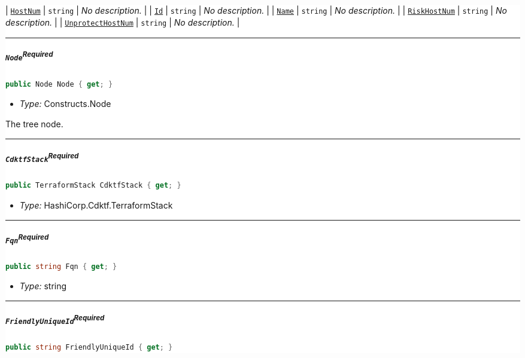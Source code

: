 | <code><a href="#@cdktf/provider-opentelekomcloud.dataOpentelekomcloudHssHostGroupsV5.DataOpentelekomcloudHssHostGroupsV5.property.hostNum">HostNum</a></code> | <code>string</code> | *No description.* |
| <code><a href="#@cdktf/provider-opentelekomcloud.dataOpentelekomcloudHssHostGroupsV5.DataOpentelekomcloudHssHostGroupsV5.property.id">Id</a></code> | <code>string</code> | *No description.* |
| <code><a href="#@cdktf/provider-opentelekomcloud.dataOpentelekomcloudHssHostGroupsV5.DataOpentelekomcloudHssHostGroupsV5.property.name">Name</a></code> | <code>string</code> | *No description.* |
| <code><a href="#@cdktf/provider-opentelekomcloud.dataOpentelekomcloudHssHostGroupsV5.DataOpentelekomcloudHssHostGroupsV5.property.riskHostNum">RiskHostNum</a></code> | <code>string</code> | *No description.* |
| <code><a href="#@cdktf/provider-opentelekomcloud.dataOpentelekomcloudHssHostGroupsV5.DataOpentelekomcloudHssHostGroupsV5.property.unprotectHostNum">UnprotectHostNum</a></code> | <code>string</code> | *No description.* |

---

##### `Node`<sup>Required</sup> <a name="Node" id="@cdktf/provider-opentelekomcloud.dataOpentelekomcloudHssHostGroupsV5.DataOpentelekomcloudHssHostGroupsV5.property.node"></a>

```csharp
public Node Node { get; }
```

- *Type:* Constructs.Node

The tree node.

---

##### `CdktfStack`<sup>Required</sup> <a name="CdktfStack" id="@cdktf/provider-opentelekomcloud.dataOpentelekomcloudHssHostGroupsV5.DataOpentelekomcloudHssHostGroupsV5.property.cdktfStack"></a>

```csharp
public TerraformStack CdktfStack { get; }
```

- *Type:* HashiCorp.Cdktf.TerraformStack

---

##### `Fqn`<sup>Required</sup> <a name="Fqn" id="@cdktf/provider-opentelekomcloud.dataOpentelekomcloudHssHostGroupsV5.DataOpentelekomcloudHssHostGroupsV5.property.fqn"></a>

```csharp
public string Fqn { get; }
```

- *Type:* string

---

##### `FriendlyUniqueId`<sup>Required</sup> <a name="FriendlyUniqueId" id="@cdktf/provider-opentelekomcloud.dataOpentelekomcloudHssHostGroupsV5.DataOpentelekomcloudHssHostGroupsV5.property.friendlyUniqueId"></a>

```csharp
public string FriendlyUniqueId { get; }
```

